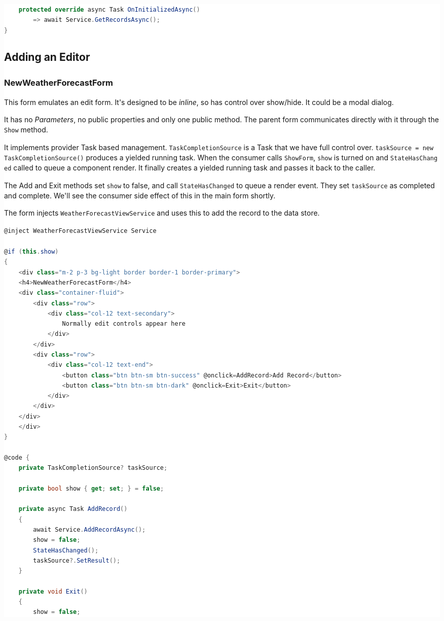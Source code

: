 ```csharp
    protected override async Task OnInitializedAsync()
        => await Service.GetRecordsAsync();
}
```

## Adding an Editor

### NewWeatherForecastForm

This form emulates an edit form.  It's designed to be *inline*, so has control over show/hide.  It could be a modal dialog.

It has no *Parameters*, no public properties and only one public method.  The parent form communicates directly with it through the `Show` method.

It implements provider Task based management.  `TaskCompletionSource` is a Task that we have full control over.  `taskSource = new TaskCompletionSource()` produces a yielded running task.   When the consumer calls `ShowForm`, `show` is turned on and `StateHasChanged` called to queue a component render.  It finally creates a yielded running task and passes it back to the caller.

The Add and Exit methods set `show` to false, and call `StateHasChanged` to queue a render event.  They set `taskSource` as completed and complete.  We'll see the consumer side effect of this in the main form shortly.

The form injects `WeatherForecastViewService` and uses this to add the record to the data store.
 
```csharp
@inject WeatherForecastViewService Service 

@if (this.show)
{
    <div class="m-2 p-3 bg-light border border-1 border-primary">
    <h4>NewWeatherForecastForm</h4>
    <div class="container-fluid">
        <div class="row">
            <div class="col-12 text-secondary">
                Normally edit controls appear here
            </div>
        </div>
        <div class="row">
            <div class="col-12 text-end">
                <button class="btn btn-sm btn-success" @onclick=AddRecord>Add Record</button>
                <button class="btn btn-sm btn-dark" @onclick=Exit>Exit</button>
            </div>
        </div>
    </div>
    </div>
}

@code {
    private TaskCompletionSource? taskSource;

    private bool show { get; set; } = false;

    private async Task AddRecord()
    {
        await Service.AddRecordAsync();
        show = false;
        StateHasChanged();
        taskSource?.SetResult();
    }

    private void Exit()
    {
        show = false;
```